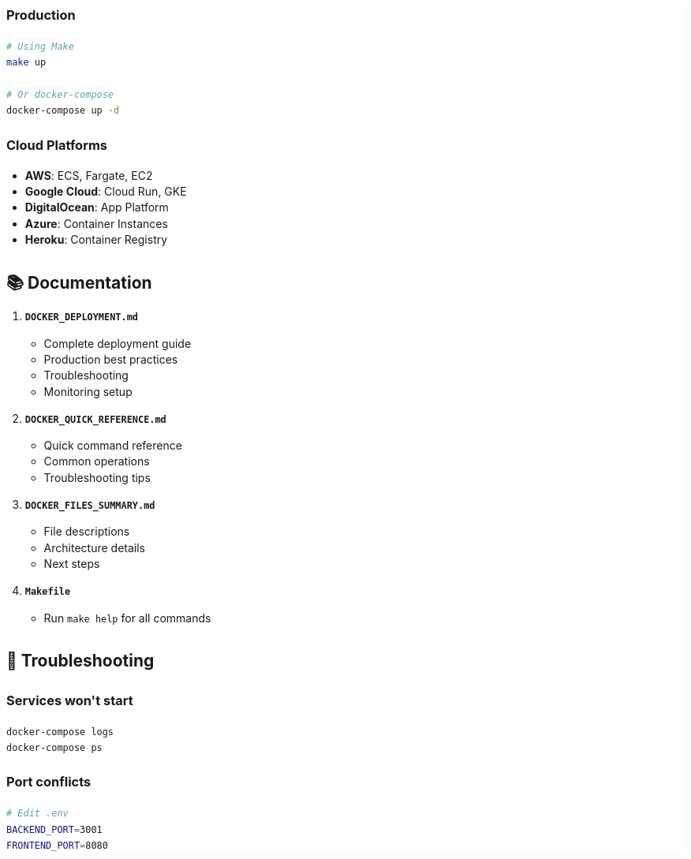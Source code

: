 ### Production
```bash
# Using Make
make up

# Or docker-compose
docker-compose up -d
```

### Cloud Platforms
- **AWS**: ECS, Fargate, EC2
- **Google Cloud**: Cloud Run, GKE
- **DigitalOcean**: App Platform
- **Azure**: Container Instances
- **Heroku**: Container Registry

## 📚 Documentation

1. **`DOCKER_DEPLOYMENT.md`** 
   - Complete deployment guide
   - Production best practices
   - Troubleshooting
   - Monitoring setup

2. **`DOCKER_QUICK_REFERENCE.md`**
   - Quick command reference
   - Common operations
   - Troubleshooting tips

3. **`DOCKER_FILES_SUMMARY.md`**
   - File descriptions
   - Architecture details
   - Next steps

4. **`Makefile`**
   - Run `make help` for all commands

## 🐛 Troubleshooting

### Services won't start
```bash
docker-compose logs
docker-compose ps
```

### Port conflicts
```bash
# Edit .env
BACKEND_PORT=3001
FRONTEND_PORT=8080
```
